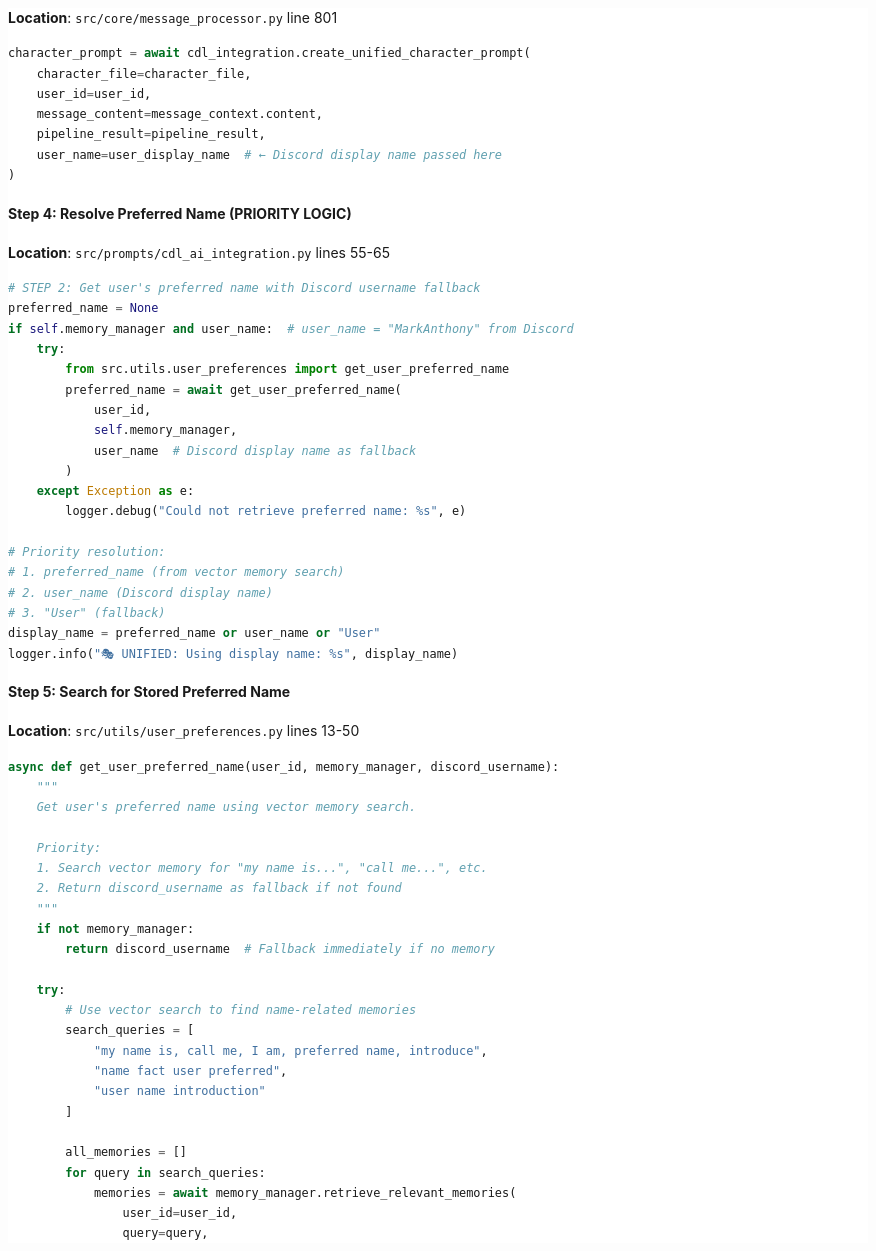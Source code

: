**Location**: `src/core/message_processor.py` line 801

```python
character_prompt = await cdl_integration.create_unified_character_prompt(
    character_file=character_file,
    user_id=user_id,
    message_content=message_context.content,
    pipeline_result=pipeline_result,
    user_name=user_display_name  # ← Discord display name passed here
)
```

#### Step 4: Resolve Preferred Name (PRIORITY LOGIC)

**Location**: `src/prompts/cdl_ai_integration.py` lines 55-65

```python
# STEP 2: Get user's preferred name with Discord username fallback
preferred_name = None
if self.memory_manager and user_name:  # user_name = "MarkAnthony" from Discord
    try:
        from src.utils.user_preferences import get_user_preferred_name
        preferred_name = await get_user_preferred_name(
            user_id, 
            self.memory_manager, 
            user_name  # Discord display name as fallback
        )
    except Exception as e:
        logger.debug("Could not retrieve preferred name: %s", e)

# Priority resolution:
# 1. preferred_name (from vector memory search)
# 2. user_name (Discord display name)
# 3. "User" (fallback)
display_name = preferred_name or user_name or "User"
logger.info("🎭 UNIFIED: Using display name: %s", display_name)
```

#### Step 5: Search for Stored Preferred Name

**Location**: `src/utils/user_preferences.py` lines 13-50

```python
async def get_user_preferred_name(user_id, memory_manager, discord_username):
    """
    Get user's preferred name using vector memory search.
    
    Priority:
    1. Search vector memory for "my name is...", "call me...", etc.
    2. Return discord_username as fallback if not found
    """
    if not memory_manager:
        return discord_username  # Fallback immediately if no memory
    
    try:
        # Use vector search to find name-related memories
        search_queries = [
            "my name is, call me, I am, preferred name, introduce",
            "name fact user preferred",
            "user name introduction"
        ]
        
        all_memories = []
        for query in search_queries:
            memories = await memory_manager.retrieve_relevant_memories(
                user_id=user_id,
                query=query,
```